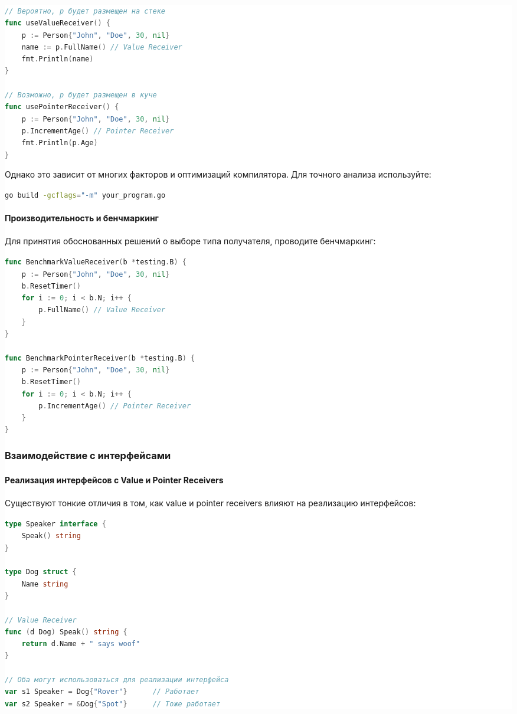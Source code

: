 ```go
// Вероятно, p будет размещен на стеке
func useValueReceiver() {
    p := Person{"John", "Doe", 30, nil}
    name := p.FullName() // Value Receiver
    fmt.Println(name)
}

// Возможно, p будет размещен в куче
func usePointerReceiver() {
    p := Person{"John", "Doe", 30, nil}
    p.IncrementAge() // Pointer Receiver
    fmt.Println(p.Age)
}
```

Однако это зависит от многих факторов и оптимизаций компилятора. Для точного анализа используйте:

```bash
go build -gcflags="-m" your_program.go
```

#### Производительность и бенчмаркинг

Для принятия обоснованных решений о выборе типа получателя, проводите бенчмаркинг:

```go
func BenchmarkValueReceiver(b *testing.B) {
    p := Person{"John", "Doe", 30, nil}
    b.ResetTimer()
    for i := 0; i < b.N; i++ {
        p.FullName() // Value Receiver
    }
}

func BenchmarkPointerReceiver(b *testing.B) {
    p := Person{"John", "Doe", 30, nil}
    b.ResetTimer()
    for i := 0; i < b.N; i++ {
        p.IncrementAge() // Pointer Receiver
    }
}
```

### Взаимодействие с интерфейсами

#### Реализация интерфейсов с Value и Pointer Receivers

Существуют тонкие отличия в том, как value и pointer receivers влияют на реализацию интерфейсов:

```go
type Speaker interface {
    Speak() string
}

type Dog struct {
    Name string
}

// Value Receiver
func (d Dog) Speak() string {
    return d.Name + " says woof"
}

// Оба могут использоваться для реализации интерфейса
var s1 Speaker = Dog{"Rover"}      // Работает
var s2 Speaker = &Dog{"Spot"}      // Тоже работает
```